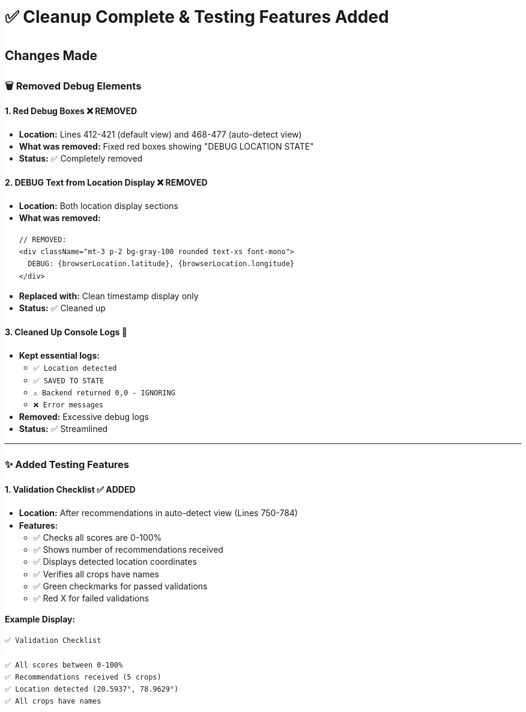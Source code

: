 # ✅ Cleanup Complete & Testing Features Added

## Changes Made

### 🗑️ **Removed Debug Elements**

#### 1. **Red Debug Boxes** ❌ REMOVED
- **Location:** Lines 412-421 (default view) and 468-477 (auto-detect view)
- **What was removed:** Fixed red boxes showing "DEBUG LOCATION STATE"
- **Status:** ✅ Completely removed

#### 2. **DEBUG Text from Location Display** ❌ REMOVED
- **Location:** Both location display sections
- **What was removed:**
  ```tsx
  // REMOVED:
  <div className="mt-3 p-2 bg-gray-100 rounded text-xs font-mono">
    DEBUG: {browserLocation.latitude}, {browserLocation.longitude}
  </div>
  ```
- **Replaced with:** Clean timestamp display only
- **Status:** ✅ Cleaned up

#### 3. **Cleaned Up Console Logs** 🧹
- **Kept essential logs:**
  - `✅ Location detected`
  - `✅ SAVED TO STATE`
  - `⚠️ Backend returned 0,0 - IGNORING`
  - `❌ Error messages`
- **Removed:** Excessive debug logs
- **Status:** ✅ Streamlined

---

### ✨ **Added Testing Features**

#### 1. **Validation Checklist** ✅ ADDED
- **Location:** After recommendations in auto-detect view (Lines 750-784)
- **Features:**
  - ✅ Checks all scores are 0-100%
  - ✅ Shows number of recommendations received
  - ✅ Displays detected location coordinates
  - ✅ Verifies all crops have names
  - ✅ Green checkmarks for passed validations
  - ✅ Red X for failed validations

**Example Display:**
```
✅ Validation Checklist

✅ All scores between 0-100%
✅ Recommendations received (5 crops)
✅ Location detected (20.5937°, 78.9629°)
✅ All crops have names
```
